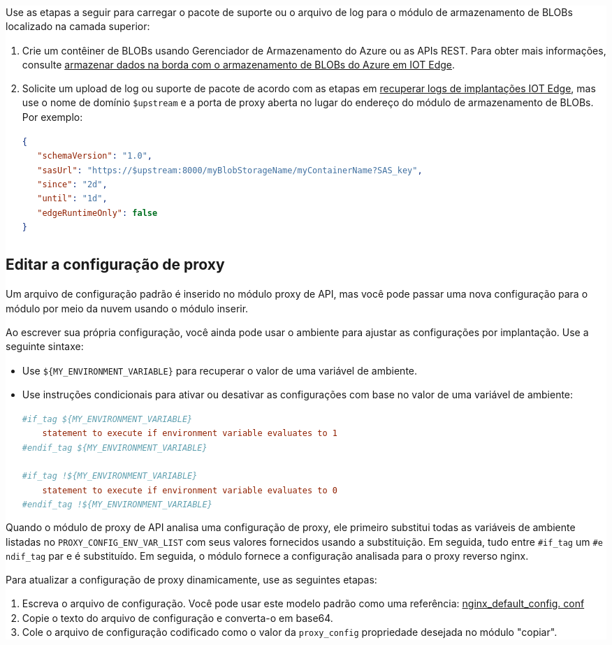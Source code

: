 Use as etapas a seguir para carregar o pacote de suporte ou o arquivo de log para o módulo de armazenamento de BLOBs localizado na camada superior:

1. Crie um contêiner de BLOBs usando Gerenciador de Armazenamento do Azure ou as APIs REST. Para obter mais informações, consulte [armazenar dados na borda com o armazenamento de BLOBs do Azure em IOT Edge](how-to-store-data-blob.md).
1. Solicite um upload de log ou suporte de pacote de acordo com as etapas em [recuperar logs de implantações IOT Edge](how-to-retrieve-iot-edge-logs.md), mas use o nome de domínio `$upstream` e a porta de proxy aberta no lugar do endereço do módulo de armazenamento de BLOBs. Por exemplo:

   ```json
   {
      "schemaVersion": "1.0",
      "sasUrl": "https://$upstream:8000/myBlobStorageName/myContainerName?SAS_key",
      "since": "2d",
      "until": "1d",
      "edgeRuntimeOnly": false
   }
   ```

## <a name="edit-the-proxy-configuration"></a>Editar a configuração de proxy

Um arquivo de configuração padrão é inserido no módulo proxy de API, mas você pode passar uma nova configuração para o módulo por meio da nuvem usando o módulo inserir.

Ao escrever sua própria configuração, você ainda pode usar o ambiente para ajustar as configurações por implantação. Use a seguinte sintaxe:

* Use `${MY_ENVIRONMENT_VARIABLE}` para recuperar o valor de uma variável de ambiente.
* Use instruções condicionais para ativar ou desativar as configurações com base no valor de uma variável de ambiente:

   ```conf
   #if_tag ${MY_ENVIRONMENT_VARIABLE}
       statement to execute if environment variable evaluates to 1
   #endif_tag ${MY_ENVIRONMENT_VARIABLE}

   #if_tag !${MY_ENVIRONMENT_VARIABLE}
       statement to execute if environment variable evaluates to 0
   #endif_tag !${MY_ENVIRONMENT_VARIABLE}
   ```

Quando o módulo de proxy de API analisa uma configuração de proxy, ele primeiro substitui todas as variáveis de ambiente listadas no `PROXY_CONFIG_ENV_VAR_LIST` com seus valores fornecidos usando a substituição. Em seguida, tudo entre `#if_tag` um `#endif_tag` par e é substituído. Em seguida, o módulo fornece a configuração analisada para o proxy reverso nginx.

Para atualizar a configuração de proxy dinamicamente, use as seguintes etapas:

1. Escreva o arquivo de configuração. Você pode usar este modelo padrão como uma referência: [nginx_default_config. conf](https://github.com/Azure/iotedge/blob/master/edge-modules/api-proxy-module/templates/nginx_default_config.conf)
1. Copie o texto do arquivo de configuração e converta-o em base64.
1. Cole o arquivo de configuração codificado como o valor da `proxy_config` propriedade desejada no módulo "copiar".
